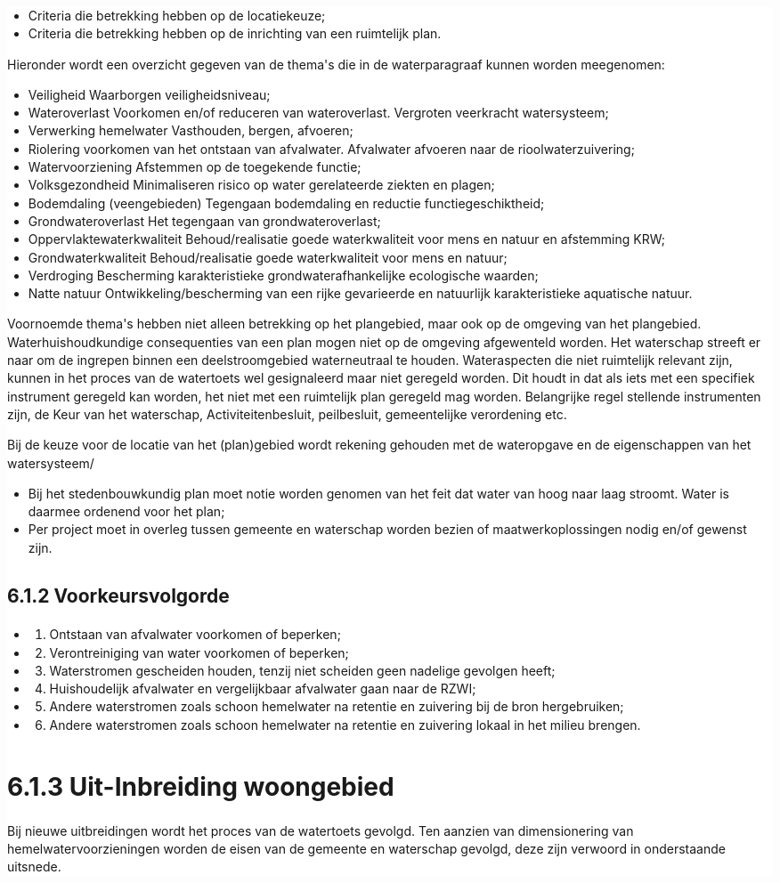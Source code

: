 - Criteria die betrekking hebben op de locatiekeuze;
- Criteria die betrekking hebben op de inrichting van een ruimtelijk plan.

Hieronder wordt een overzicht gegeven van de thema's die in de waterparagraaf kunnen worden meegenomen:

- Veiligheid Waarborgen veiligheidsniveau;
- Wateroverlast Voorkomen en/of reduceren van wateroverlast. Vergroten veerkracht watersysteem;
- Verwerking hemelwater Vasthouden, bergen, afvoeren;
- Riolering voorkomen van het ontstaan van afvalwater. Afvalwater afvoeren naar de rioolwaterzuivering;
- Watervoorziening Afstemmen op de toegekende functie;
- Volksgezondheid Minimaliseren risico op water gerelateerde ziekten en plagen;
- Bodemdaling (veengebieden) Tegengaan bodemdaling en reductie functiegeschiktheid;
- Grondwateroverlast Het tegengaan van grondwateroverlast;
- Oppervlaktewaterkwaliteit Behoud/realisatie goede waterkwaliteit voor mens en natuur en afstemming KRW;
- Grondwaterkwaliteit Behoud/realisatie goede waterkwaliteit voor mens en natuur;
- Verdroging Bescherming karakteristieke grondwaterafhankelijke ecologische waarden;
- Natte natuur Ontwikkeling/bescherming van een rijke gevarieerde en natuurlijk karakteristieke aquatische natuur.

Voornoemde thema's hebben niet alleen betrekking op het plangebied, maar ook op de omgeving van het plangebied. Waterhuishoudkundige consequenties van een plan mogen niet op de omgeving afgewenteld worden. Het waterschap streeft er naar om de ingrepen binnen een deelstroomgebied waterneutraal te houden. Wateraspecten die niet ruimtelijk relevant zijn, kunnen in het proces van de watertoets wel gesignaleerd maar niet geregeld worden. Dit houdt in dat als iets met een specifiek instrument geregeld kan worden, het niet met een ruimtelijk plan geregeld mag worden. Belangrijke regel stellende instrumenten zijn, de Keur van het waterschap, Activiteitenbesluit, peilbesluit, gemeentelijke verordening etc.

Bij de keuze voor de locatie van het (plan)gebied wordt rekening gehouden met de wateropgave en de eigenschappen van het watersysteem/

- Bij het stedenbouwkundig plan moet notie worden genomen van het feit dat water van hoog naar laag stroomt. Water is daarmee ordenend voor het plan;
- Per project moet in overleg tussen gemeente en waterschap worden bezien of maatwerkoplossingen nodig en/of gewenst zijn.

## **6.1.2 Voorkeursvolgorde**

- 1. Ontstaan van afvalwater voorkomen of beperken;
- 2. Verontreiniging van water voorkomen of beperken;
- 3. Waterstromen gescheiden houden, tenzij niet scheiden geen nadelige gevolgen heeft;
- 4. Huishoudelijk afvalwater en vergelijkbaar afvalwater gaan naar de RZWI;
- 5. Andere waterstromen zoals schoon hemelwater na retentie en zuivering bij de bron hergebruiken;
- 6. Andere waterstromen zoals schoon hemelwater na retentie en zuivering lokaal in het milieu brengen.

# **6.1.3 Uit-Inbreiding woongebied**

Bij nieuwe uitbreidingen wordt het proces van de watertoets gevolgd. Ten aanzien van dimensionering van hemelwatervoorzieningen worden de eisen van de gemeente en waterschap gevolgd, deze zijn verwoord in onderstaande uitsnede.
